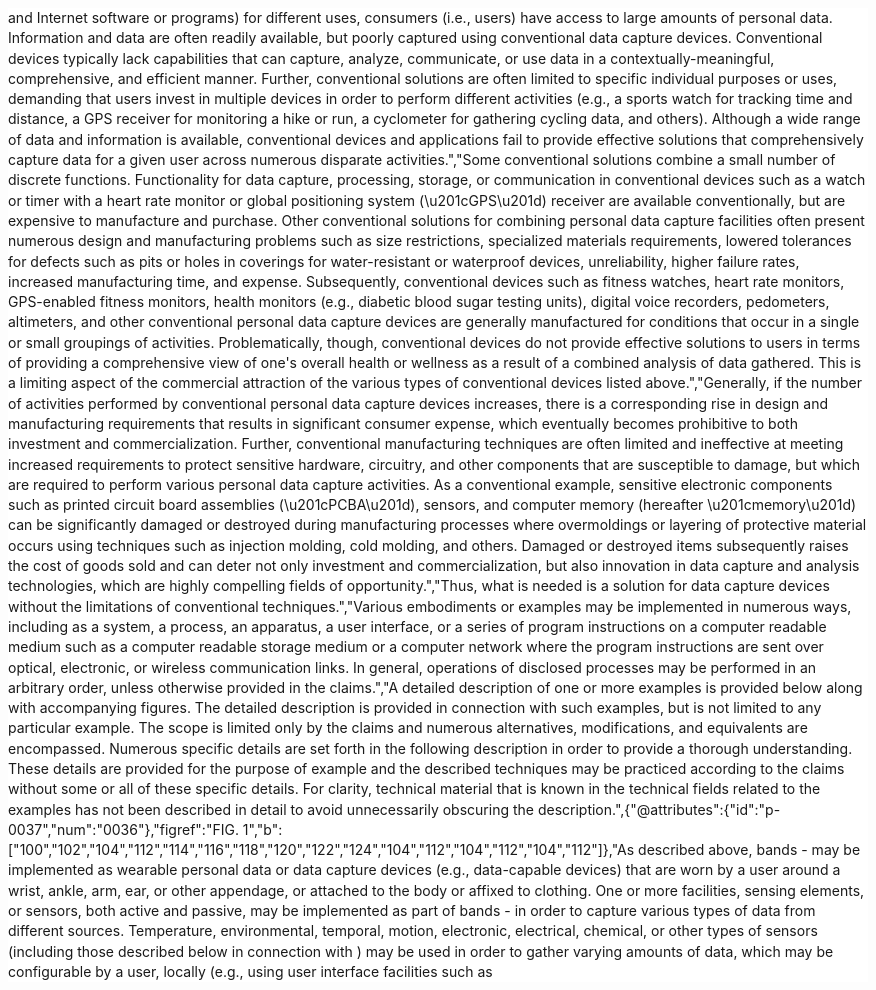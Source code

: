 and Internet software or programs) for different uses, consumers (i.e., users) have access to large amounts of personal data. Information and data are often readily available, but poorly captured using conventional data capture devices. Conventional devices typically lack capabilities that can capture, analyze, communicate, or use data in a contextually-meaningful, comprehensive, and efficient manner. Further, conventional solutions are often limited to specific individual purposes or uses, demanding that users invest in multiple devices in order to perform different activities (e.g., a sports watch for tracking time and distance, a GPS receiver for monitoring a hike or run, a cyclometer for gathering cycling data, and others). Although a wide range of data and information is available, conventional devices and applications fail to provide effective solutions that comprehensively capture data for a given user across numerous disparate activities.","Some conventional solutions combine a small number of discrete functions. Functionality for data capture, processing, storage, or communication in conventional devices such as a watch or timer with a heart rate monitor or global positioning system (\u201cGPS\u201d) receiver are available conventionally, but are expensive to manufacture and purchase. Other conventional solutions for combining personal data capture facilities often present numerous design and manufacturing problems such as size restrictions, specialized materials requirements, lowered tolerances for defects such as pits or holes in coverings for water-resistant or waterproof devices, unreliability, higher failure rates, increased manufacturing time, and expense. Subsequently, conventional devices such as fitness watches, heart rate monitors, GPS-enabled fitness monitors, health monitors (e.g., diabetic blood sugar testing units), digital voice recorders, pedometers, altimeters, and other conventional personal data capture devices are generally manufactured for conditions that occur in a single or small groupings of activities. Problematically, though, conventional devices do not provide effective solutions to users in terms of providing a comprehensive view of one's overall health or wellness as a result of a combined analysis of data gathered. This is a limiting aspect of the commercial attraction of the various types of conventional devices listed above.","Generally, if the number of activities performed by conventional personal data capture devices increases, there is a corresponding rise in design and manufacturing requirements that results in significant consumer expense, which eventually becomes prohibitive to both investment and commercialization. Further, conventional manufacturing techniques are often limited and ineffective at meeting increased requirements to protect sensitive hardware, circuitry, and other components that are susceptible to damage, but which are required to perform various personal data capture activities. As a conventional example, sensitive electronic components such as printed circuit board assemblies (\u201cPCBA\u201d), sensors, and computer memory (hereafter \u201cmemory\u201d) can be significantly damaged or destroyed during manufacturing processes where overmoldings or layering of protective material occurs using techniques such as injection molding, cold molding, and others. Damaged or destroyed items subsequently raises the cost of goods sold and can deter not only investment and commercialization, but also innovation in data capture and analysis technologies, which are highly compelling fields of opportunity.","Thus, what is needed is a solution for data capture devices without the limitations of conventional techniques.","Various embodiments or examples may be implemented in numerous ways, including as a system, a process, an apparatus, a user interface, or a series of program instructions on a computer readable medium such as a computer readable storage medium or a computer network where the program instructions are sent over optical, electronic, or wireless communication links. In general, operations of disclosed processes may be performed in an arbitrary order, unless otherwise provided in the claims.","A detailed description of one or more examples is provided below along with accompanying figures. The detailed description is provided in connection with such examples, but is not limited to any particular example. The scope is limited only by the claims and numerous alternatives, modifications, and equivalents are encompassed. Numerous specific details are set forth in the following description in order to provide a thorough understanding. These details are provided for the purpose of example and the described techniques may be practiced according to the claims without some or all of these specific details. For clarity, technical material that is known in the technical fields related to the examples has not been described in detail to avoid unnecessarily obscuring the description.",{"@attributes":{"id":"p-0037","num":"0036"},"figref":"FIG. 1","b":["100","102","104","112","114","116","118","120","122","124","104","112","104","112","104","112"]},"As described above, bands - may be implemented as wearable personal data or data capture devices (e.g., data-capable devices) that are worn by a user around a wrist, ankle, arm, ear, or other appendage, or attached to the body or affixed to clothing. One or more facilities, sensing elements, or sensors, both active and passive, may be implemented as part of bands - in order to capture various types of data from different sources. Temperature, environmental, temporal, motion, electronic, electrical, chemical, or other types of sensors (including those described below in connection with ) may be used in order to gather varying amounts of data, which may be configurable by a user, locally (e.g., using user interface facilities such as